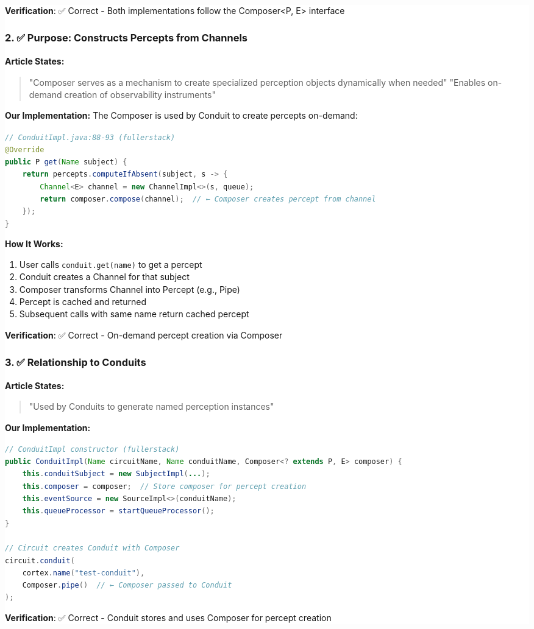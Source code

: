 **Verification**: ✅ Correct - Both implementations follow the Composer<P, E> interface

### 2. ✅ Purpose: Constructs Percepts from Channels

**Article States:**
> "Composer serves as a mechanism to create specialized perception objects dynamically when needed"
> "Enables on-demand creation of observability instruments"

**Our Implementation:**
The Composer is used by Conduit to create percepts on-demand:

```java
// ConduitImpl.java:88-93 (fullerstack)
@Override
public P get(Name subject) {
    return percepts.computeIfAbsent(subject, s -> {
        Channel<E> channel = new ChannelImpl<>(s, queue);
        return composer.compose(channel);  // ← Composer creates percept from channel
    });
}
```

**How It Works:**
1. User calls `conduit.get(name)` to get a percept
2. Conduit creates a Channel for that subject
3. Composer transforms Channel into Percept (e.g., Pipe)
4. Percept is cached and returned
5. Subsequent calls with same name return cached percept

**Verification**: ✅ Correct - On-demand percept creation via Composer

### 3. ✅ Relationship to Conduits

**Article States:**
> "Used by Conduits to generate named perception instances"

**Our Implementation:**
```java
// ConduitImpl constructor (fullerstack)
public ConduitImpl(Name circuitName, Name conduitName, Composer<? extends P, E> composer) {
    this.conduitSubject = new SubjectImpl(...);
    this.composer = composer;  // Store composer for percept creation
    this.eventSource = new SourceImpl<>(conduitName);
    this.queueProcessor = startQueueProcessor();
}

// Circuit creates Conduit with Composer
circuit.conduit(
    cortex.name("test-conduit"),
    Composer.pipe()  // ← Composer passed to Conduit
);
```

**Verification**: ✅ Correct - Conduit stores and uses Composer for percept creation
